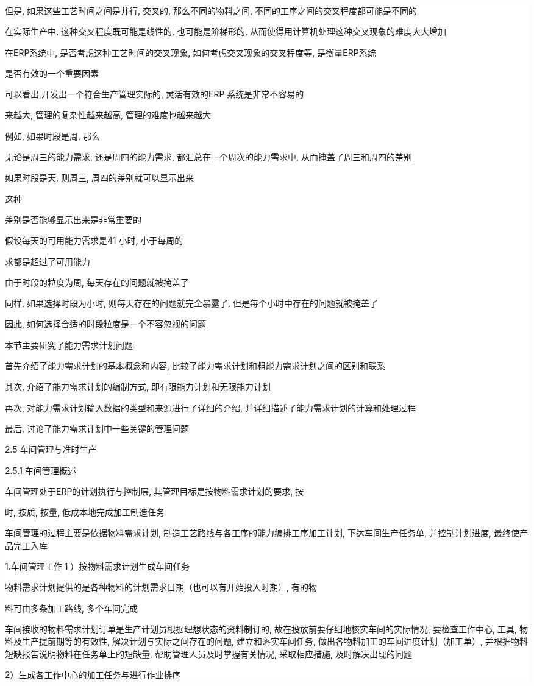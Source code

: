 但是, 如果这些工艺时间之间是并行, 交叉的, 那么不同的物料之间, 不同的工序之间的交叉程度都可能是不同的

在实际生产中, 这种交叉程度既可能是线性的, 也可能是阶梯形的, 从而使得用计算机处理这种交叉现象的难度大大增加

在ERP系统中, 是否考虑这种工艺时间的交叉现象, 如何考虑交叉现象的交叉程度等, 是衡量ERP系统

是否有效的一个重要因素

可以看出,开发出一个符合生产管理实际的, 灵活有效的ERP 系统是非常不容易的



来越大, 管理的复杂性越来越高, 管理的难度也越来越大

例如, 如果时段是周, 那么

无论是周三的能力需求, 还是周四的能力需求, 都汇总在一个周次的能力需求中, 从而掩盖了周三和周四的差别

如果时段是天, 则周三, 周四的差别就可以显示出来

这种

差别是否能够显示出来是非常重要的

假设每天的可用能力需求是41 小时, 小于每周的



求都是超过了可用能力

由于时段的粒度为周, 每天存在的问题就被掩盖了

同样, 如果选择时段为小时, 则每天存在的问题就完全暴露了, 但是每个小时中存在的问题就被掩盖了

因此, 如何选择合适的时段粒度是一个不容忽视的问题

本节主要研究了能力需求计划问题

首先介绍了能力需求计划的基本概念和内容,  比较了能力需求计划和粗能力需求计划之间的区别和联系

其次, 介绍了能力需求计划的编制方式, 即有限能力计划和无限能力计划

再次, 对能力需求计划输入数据的类型和来源进行了详细的介绍, 并详细描述了能力需求计划的计算和处理过程

最后, 讨论了能力需求计划中一些关键的管理问题

2.5 车间管理与准时生产

2.5.1 车间管理概述

车间管理处于ERP的计划执行与控制层, 其管理目标是按物料需求计划的要求, 按

时, 按质, 按量, 低成本地完成加工制造任务

车间管理的过程主要是依据物料需求计划, 制造工艺路线与各工序的能力编排工序加工计划, 下达车间生产任务单, 并控制计划进度, 最终使产品完工入库

1.车间管理工作 1 ）按物料需求计划生成车间任务

物料需求计划提供的是各种物料的计划需求日期（也可以有开始投入时期）, 有的物

料可由多条加工路线, 多个车间完成

车间接收的物料需求计划订单是生产计划员根据理想状态的资料制订的, 故在投放前要仔细地核实车间的实际情况, 要检查工作中心, 工具,  物料及生产提前期等的有效性, 解决计划与实际之间存在的问题, 建立和落实车间任务,  做出各物料加工的车间进度计划（加工单）, 并根据物料短缺报告说明物料在任务单上的短缺量, 帮助管理人员及时掌握有关情况, 采取相应措施, 及时解决出现的问题

2）生成各工作中心的加工任务与进行作业排序
